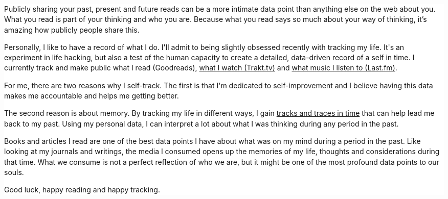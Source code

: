 Publicly sharing your past, present and future reads can be a more intimate data point than anything else on the web about you. What you read is part of your thinking and who you are. Because what you read says so much about your way of thinking, it’s amazing how publicly people share this. 

Personally, I like to have a record of what I do. I'll admit to being slightly obsessed recently with tracking my life. It's an experiment in life hacking, but also a test of the human capacity to create a detailed, data-driven record of a self in time. I currently track and make public what I read (Goodreads), [what I watch (Trakt.tv)](http://www.markwk.com/2016/10/tv-movie-tracking.html) and [what music I listen to (Last.fm)](http://www.markwk.com/2016/09/tracking-music-listening.html).

For me, there are two reasons why I self-track. The first is that I'm dedicated to self-improvement and I believe having this data makes me accountable and helps me getting better. 

The second reason is about memory. By tracking my life in different ways, I gain [tracks and traces in time](http://www.markwk.com/2016/08/digital-self-tracker.html) that can help lead me back to my past. Using my personal data, I can interpret a lot about what I was thinking during any period in the past. 

Books and articles I read are one of the best data points I have about what was on my mind during a period in the past. Like looking at my journals and writings, the media I consumed opens up the memories of my life, thoughts and considerations during that time. What we consume is not a perfect reflection of who we are, but it might be one of the most profound data points to our souls. 

Good luck, happy reading and happy tracking. 
